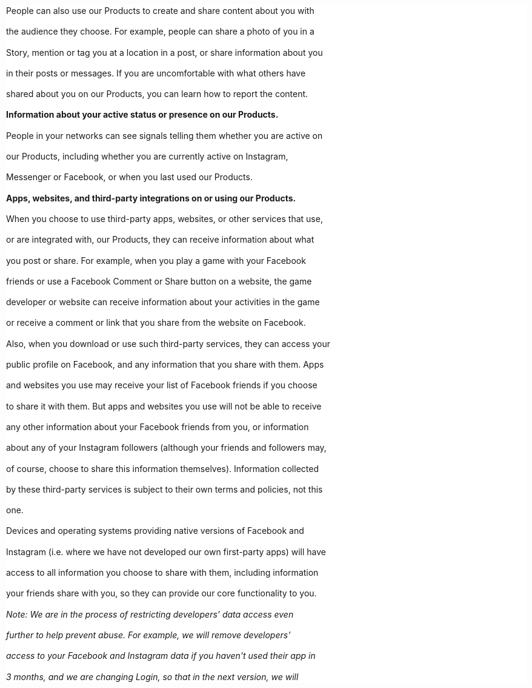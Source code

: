 People can also use our Products to create and share content about you with

the audience they choose. For example, people can share a photo of you in a

Story, mention or tag you at a location in a post, or share information about you

in their posts or messages. If you are uncomfortable with what others have

shared about you on our Products, you can learn how to report the content.

**Information about your active status or presence on our Products.**

People in your networks can see signals telling them whether you are active on

our Products, including whether you are currently active on Instagram,

Messenger or Facebook, or when you last used our Products.

**Apps, websites, and third-party integrations on or using our Products.**

When you choose to use third-party apps, websites, or other services that use,

or are integrated with, our Products, they can receive information about what

you post or share. For example, when you play a game with your Facebook

friends or use a Facebook Comment or Share button on a website, the game

developer or website can receive information about your activities in the game

or receive a comment or link that you share from the website on Facebook.

Also, when you download or use such third-party services, they can access your

public profile on Facebook, and any information that you share with them. Apps

and websites you use may receive your list of Facebook friends if you choose

to share it with them. But apps and websites you use will not be able to receive

any other information about your Facebook friends from you, or information

about any of your Instagram followers (although your friends and followers may,

of course, choose to share this information themselves). Information collected

by these third-party services is subject to their own terms and policies, not this

one. 

Devices and operating systems providing native versions of Facebook and

Instagram (i.e. where we have not developed our own first-party apps) will have

access to all information you choose to share with them, including information

your friends share with you, so they can provide our core functionality to you. 

*Note: We are in the process of restricting developers’ data access even*

*further to help prevent abuse. For example, we will remove developers'*

*access to your Facebook and Instagram data if you haven't used their app in*

*3 months, and we are changing Login, so that in the next version, we will*

